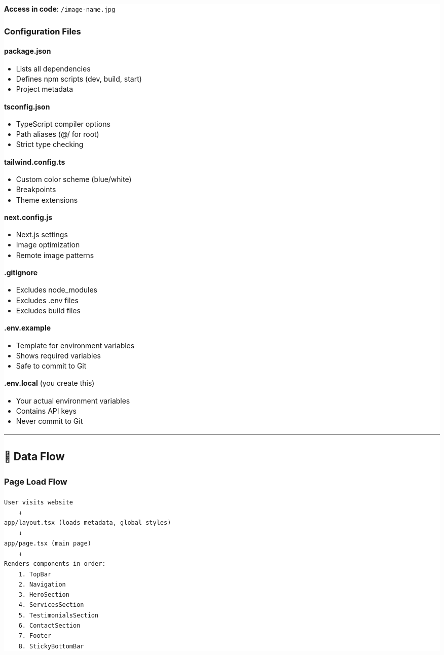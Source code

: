 **Access in code**: `/image-name.jpg`

### Configuration Files

**package.json**
- Lists all dependencies
- Defines npm scripts (dev, build, start)
- Project metadata

**tsconfig.json**
- TypeScript compiler options
- Path aliases (@/ for root)
- Strict type checking

**tailwind.config.ts**
- Custom color scheme (blue/white)
- Breakpoints
- Theme extensions

**next.config.js**
- Next.js settings
- Image optimization
- Remote image patterns

**.gitignore**
- Excludes node_modules
- Excludes .env files
- Excludes build files

**.env.example**
- Template for environment variables
- Shows required variables
- Safe to commit to Git

**.env.local** (you create this)
- Your actual environment variables
- Contains API keys
- Never commit to Git

---

## 🔄 Data Flow

### Page Load Flow
```
User visits website
    ↓
app/layout.tsx (loads metadata, global styles)
    ↓
app/page.tsx (main page)
    ↓
Renders components in order:
    1. TopBar
    2. Navigation
    3. HeroSection
    4. ServicesSection
    5. TestimonialsSection
    6. ContactSection
    7. Footer
    8. StickyBottomBar
```
